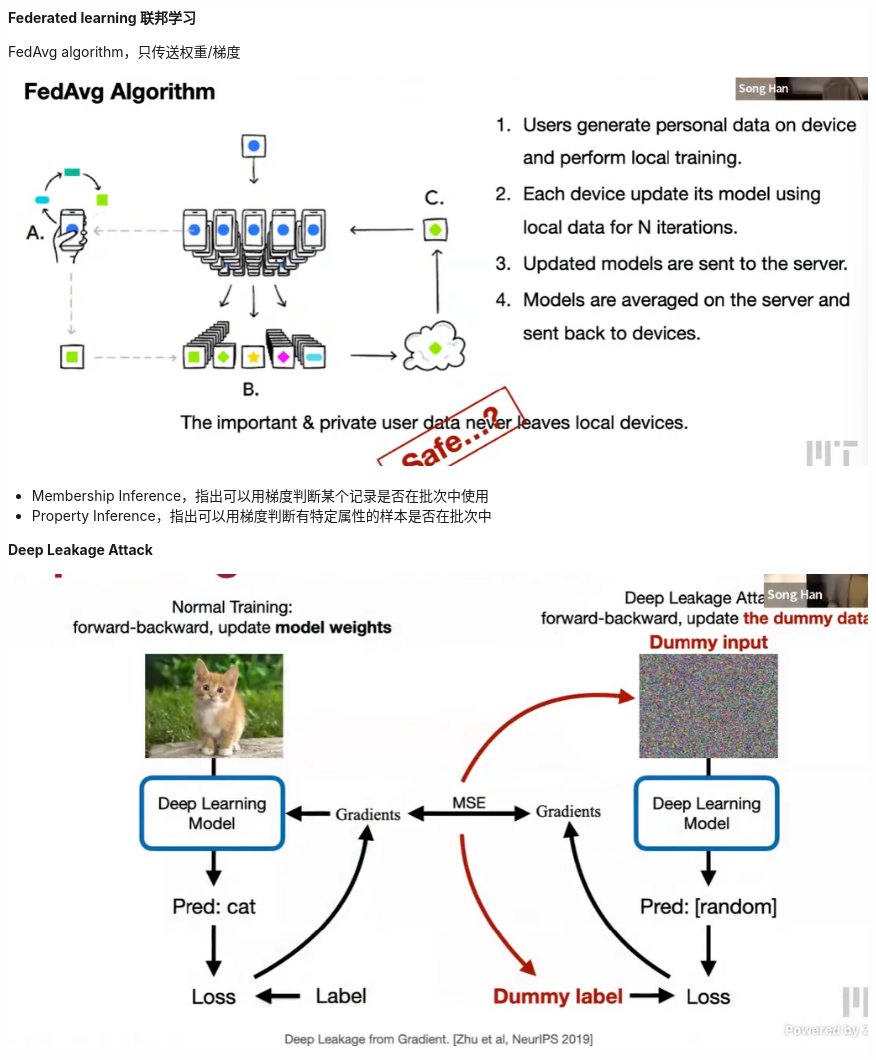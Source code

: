 **Federated learning 联邦学习**

FedAvg algorithm，只传送权重/梯度

![image-20250614132630692](note.assets/image-20250614132630692.png)

-   Membership Inference，指出可以用梯度判断某个记录是否在批次中使用
-   Property Inference，指出可以用梯度判断有特定属性的样本是否在批次中

**Deep Leakage Attack**

![image-20250614133052908](note.assets/image-20250614133052908.png)
